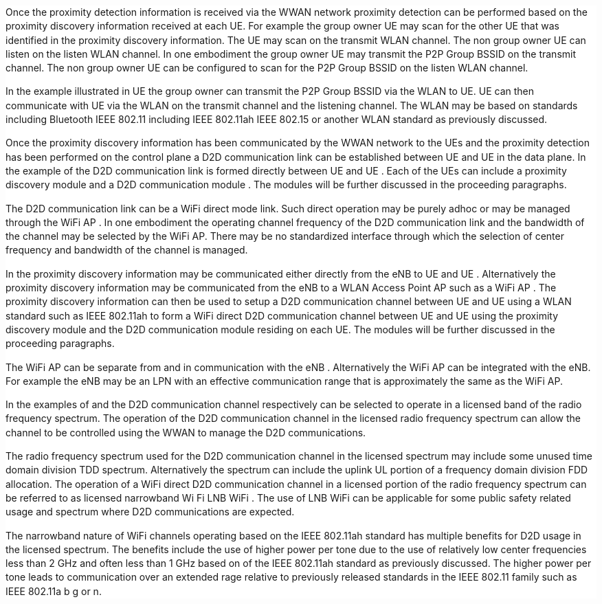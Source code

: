 Once the proximity detection information is received via the WWAN network proximity detection can be performed based on the proximity discovery information received at each UE. For example the group owner UE may scan for the other UE that was identified in the proximity discovery information. The UE may scan on the transmit WLAN channel. The non group owner UE can listen on the listen WLAN channel. In one embodiment the group owner UE may transmit the P2P Group BSSID on the transmit channel. The non group owner UE can be configured to scan for the P2P Group BSSID on the listen WLAN channel.

In the example illustrated in UE the group owner can transmit the P2P Group BSSID via the WLAN to UE. UE can then communicate with UE via the WLAN on the transmit channel and the listening channel. The WLAN may be based on standards including Bluetooth IEEE 802.11 including IEEE 802.11ah IEEE 802.15 or another WLAN standard as previously discussed.

Once the proximity discovery information has been communicated by the WWAN network to the UEs and the proximity detection has been performed on the control plane a D2D communication link can be established between UE and UE in the data plane. In the example of the D2D communication link is formed directly between UE and UE . Each of the UEs can include a proximity discovery module and a D2D communication module . The modules will be further discussed in the proceeding paragraphs.

The D2D communication link can be a WiFi direct mode link. Such direct operation may be purely adhoc or may be managed through the WiFi AP . In one embodiment the operating channel frequency of the D2D communication link and the bandwidth of the channel may be selected by the WiFi AP. There may be no standardized interface through which the selection of center frequency and bandwidth of the channel is managed.

In the proximity discovery information may be communicated either directly from the eNB to UE and UE . Alternatively the proximity discovery information may be communicated from the eNB to a WLAN Access Point AP such as a WiFi AP . The proximity discovery information can then be used to setup a D2D communication channel between UE and UE using a WLAN standard such as IEEE 802.11ah to form a WiFi direct D2D communication channel between UE and UE using the proximity discovery module and the D2D communication module residing on each UE. The modules will be further discussed in the proceeding paragraphs.

The WiFi AP can be separate from and in communication with the eNB . Alternatively the WiFi AP can be integrated with the eNB. For example the eNB may be an LPN with an effective communication range that is approximately the same as the WiFi AP.

In the examples of and the D2D communication channel respectively can be selected to operate in a licensed band of the radio frequency spectrum. The operation of the D2D communication channel in the licensed radio frequency spectrum can allow the channel to be controlled using the WWAN to manage the D2D communications.

The radio frequency spectrum used for the D2D communication channel in the licensed spectrum may include some unused time domain division TDD spectrum. Alternatively the spectrum can include the uplink UL portion of a frequency domain division FDD allocation. The operation of a WiFi direct D2D communication channel in a licensed portion of the radio frequency spectrum can be referred to as licensed narrowband Wi Fi LNB WiFi . The use of LNB WiFi can be applicable for some public safety related usage and spectrum where D2D communications are expected.

The narrowband nature of WiFi channels operating based on the IEEE 802.11ah standard has multiple benefits for D2D usage in the licensed spectrum. The benefits include the use of higher power per tone due to the use of relatively low center frequencies less than 2 GHz and often less than 1 GHz based on of the IEEE 802.11ah standard as previously discussed. The higher power per tone leads to communication over an extended rage relative to previously released standards in the IEEE 802.11 family such as IEEE 802.11a b g or n.
